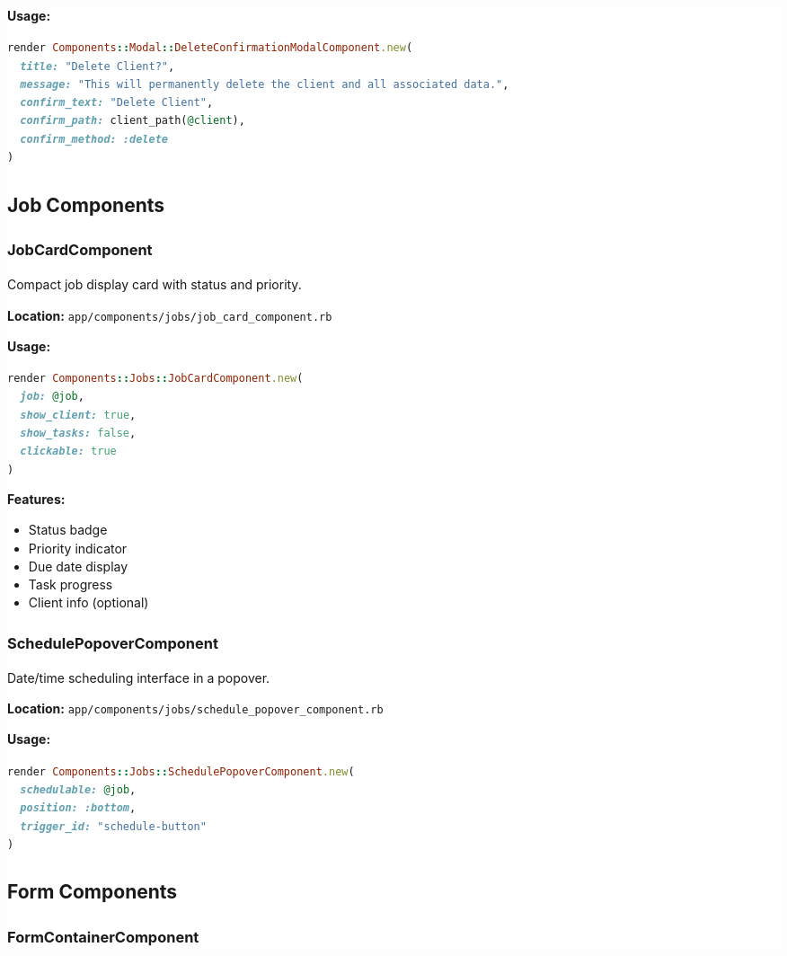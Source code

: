 **Usage:**
```ruby
render Components::Modal::DeleteConfirmationModalComponent.new(
  title: "Delete Client?",
  message: "This will permanently delete the client and all associated data.",
  confirm_text: "Delete Client",
  confirm_path: client_path(@client),
  confirm_method: :delete
)
```

## Job Components

### JobCardComponent

Compact job display card with status and priority.

**Location:** `app/components/jobs/job_card_component.rb`

**Usage:**
```ruby
render Components::Jobs::JobCardComponent.new(
  job: @job,
  show_client: true,
  show_tasks: false,
  clickable: true
)
```

**Features:**
- Status badge
- Priority indicator
- Due date display
- Task progress
- Client info (optional)

### SchedulePopoverComponent

Date/time scheduling interface in a popover.

**Location:** `app/components/jobs/schedule_popover_component.rb`

**Usage:**
```ruby
render Components::Jobs::SchedulePopoverComponent.new(
  schedulable: @job,
  position: :bottom,
  trigger_id: "schedule-button"
)
```

## Form Components

### FormContainerComponent
